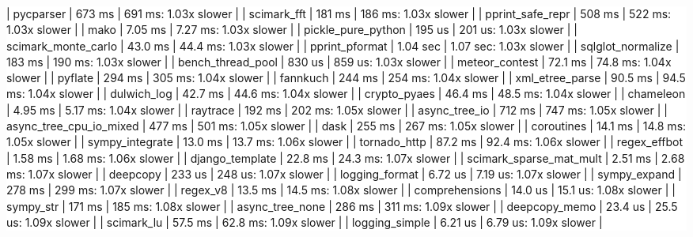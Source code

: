 | pycparser               | 673 ms                                                      | 691 ms: 1.03x slower                                                     |
| scimark_fft             | 181 ms                                                      | 186 ms: 1.03x slower                                                     |
| pprint_safe_repr        | 508 ms                                                      | 522 ms: 1.03x slower                                                     |
| mako                    | 7.05 ms                                                     | 7.27 ms: 1.03x slower                                                    |
| pickle_pure_python      | 195 us                                                      | 201 us: 1.03x slower                                                     |
| scimark_monte_carlo     | 43.0 ms                                                     | 44.4 ms: 1.03x slower                                                    |
| pprint_pformat          | 1.04 sec                                                    | 1.07 sec: 1.03x slower                                                   |
| sqlglot_normalize       | 183 ms                                                      | 190 ms: 1.03x slower                                                     |
| bench_thread_pool       | 830 us                                                      | 859 us: 1.03x slower                                                     |
| meteor_contest          | 72.1 ms                                                     | 74.8 ms: 1.04x slower                                                    |
| pyflate                 | 294 ms                                                      | 305 ms: 1.04x slower                                                     |
| fannkuch                | 244 ms                                                      | 254 ms: 1.04x slower                                                     |
| xml_etree_parse         | 90.5 ms                                                     | 94.5 ms: 1.04x slower                                                    |
| dulwich_log             | 42.7 ms                                                     | 44.6 ms: 1.04x slower                                                    |
| crypto_pyaes            | 46.4 ms                                                     | 48.5 ms: 1.04x slower                                                    |
| chameleon               | 4.95 ms                                                     | 5.17 ms: 1.04x slower                                                    |
| raytrace                | 192 ms                                                      | 202 ms: 1.05x slower                                                     |
| async_tree_io           | 712 ms                                                      | 747 ms: 1.05x slower                                                     |
| async_tree_cpu_io_mixed | 477 ms                                                      | 501 ms: 1.05x slower                                                     |
| dask                    | 255 ms                                                      | 267 ms: 1.05x slower                                                     |
| coroutines              | 14.1 ms                                                     | 14.8 ms: 1.05x slower                                                    |
| sympy_integrate         | 13.0 ms                                                     | 13.7 ms: 1.06x slower                                                    |
| tornado_http            | 87.2 ms                                                     | 92.4 ms: 1.06x slower                                                    |
| regex_effbot            | 1.58 ms                                                     | 1.68 ms: 1.06x slower                                                    |
| django_template         | 22.8 ms                                                     | 24.3 ms: 1.07x slower                                                    |
| scimark_sparse_mat_mult | 2.51 ms                                                     | 2.68 ms: 1.07x slower                                                    |
| deepcopy                | 233 us                                                      | 248 us: 1.07x slower                                                     |
| logging_format          | 6.72 us                                                     | 7.19 us: 1.07x slower                                                    |
| sympy_expand            | 278 ms                                                      | 299 ms: 1.07x slower                                                     |
| regex_v8                | 13.5 ms                                                     | 14.5 ms: 1.08x slower                                                    |
| comprehensions          | 14.0 us                                                     | 15.1 us: 1.08x slower                                                    |
| sympy_str               | 171 ms                                                      | 185 ms: 1.08x slower                                                     |
| async_tree_none         | 286 ms                                                      | 311 ms: 1.09x slower                                                     |
| deepcopy_memo           | 23.4 us                                                     | 25.5 us: 1.09x slower                                                    |
| scimark_lu              | 57.5 ms                                                     | 62.8 ms: 1.09x slower                                                    |
| logging_simple          | 6.21 us                                                     | 6.79 us: 1.09x slower                                                    |